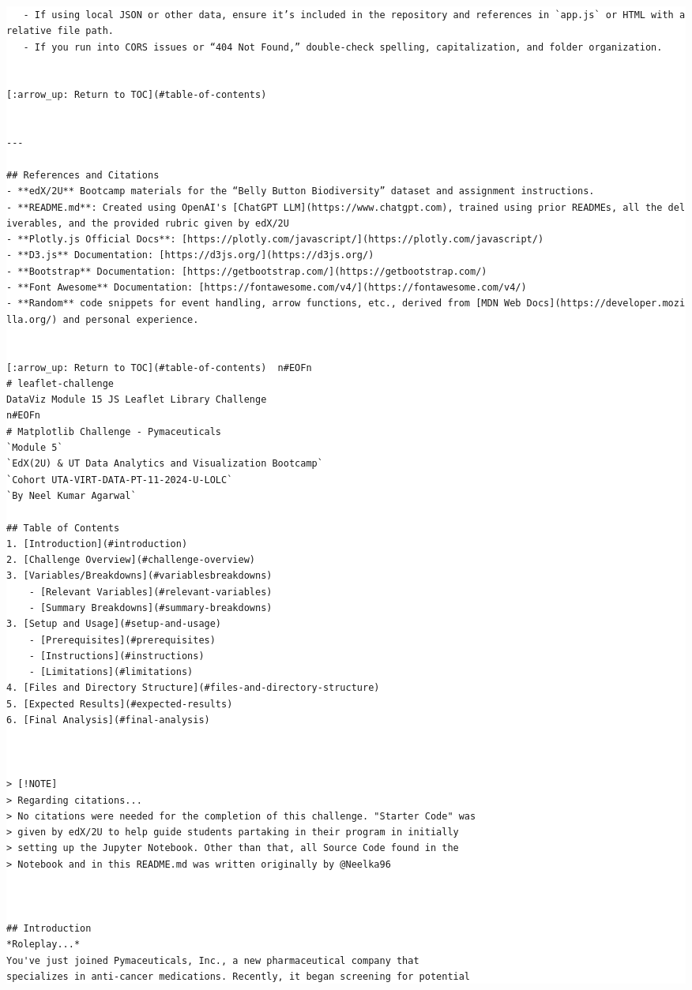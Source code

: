 ```
   - If using local JSON or other data, ensure it’s included in the repository and references in `app.js` or HTML with a relative file path.  
   - If you run into CORS issues or “404 Not Found,” double-check spelling, capitalization, and folder organization.


[:arrow_up: Return to TOC](#table-of-contents)  


---

## References and Citations
- **edX/2U** Bootcamp materials for the “Belly Button Biodiversity” dataset and assignment instructions.  
- **README.md**: Created using OpenAI's [ChatGPT LLM](https://www.chatgpt.com), trained using prior READMEs, all the deliverables, and the provided rubric given by edX/2U  
- **Plotly.js Official Docs**: [https://plotly.com/javascript/](https://plotly.com/javascript/)  
- **D3.js** Documentation: [https://d3js.org/](https://d3js.org/)  
- **Bootstrap** Documentation: [https://getbootstrap.com/](https://getbootstrap.com/)  
- **Font Awesome** Documentation: [https://fontawesome.com/v4/](https://fontawesome.com/v4/)  
- **Random** code snippets for event handling, arrow functions, etc., derived from [MDN Web Docs](https://developer.mozilla.org/) and personal experience.  


[:arrow_up: Return to TOC](#table-of-contents)  n#EOFn
# leaflet-challenge
DataViz Module 15 JS Leaflet Library Challenge
n#EOFn
# Matplotlib Challenge - Pymaceuticals
`Module 5`  
`EdX(2U) & UT Data Analytics and Visualization Bootcamp`  
`Cohort UTA-VIRT-DATA-PT-11-2024-U-LOLC`  
`By Neel Kumar Agarwal`  

## Table of Contents  
1. [Introduction](#introduction)  
2. [Challenge Overview](#challenge-overview)  
3. [Variables/Breakdowns](#variablesbreakdowns)  
    - [Relevant Variables](#relevant-variables)  
    - [Summary Breakdowns](#summary-breakdowns)  
3. [Setup and Usage](#setup-and-usage)  
    - [Prerequisites](#prerequisites)  
    - [Instructions](#instructions)  
    - [Limitations](#limitations)  
4. [Files and Directory Structure](#files-and-directory-structure)  
5. [Expected Results](#expected-results)  
6. [Final Analysis](#final-analysis)  



> [!NOTE]  
> Regarding citations...  
> No citations were needed for the completion of this challenge. "Starter Code" was  
> given by edX/2U to help guide students partaking in their program in initially  
> setting up the Jupyter Notebook. Other than that, all Source Code found in the  
> Notebook and in this README.md was written originally by @Neelka96  



## Introduction  
*Roleplay...*  
You've just joined Pymaceuticals, Inc., a new pharmaceutical company that  
specializes in anti-cancer medications. Recently, it began screening for potential  
```

[^1]: [ChatGPT-4o by OpenAI (2024)](https://www.chatgpt.com) used for optimization help:
[^2]: [ChatGPT-4o by OpenAI (2024)](https://www.chatgpt.com) used for optimization help:
[^3]: [Microsoft Learn VBA Reference Guide](https://learn.microsoft.com/en-us/office/vba/api/overview/) used for help with understanding built-in formula syntax:
[^4]: Gries, D., et al. "Academic Integrity, CS 1110: Introduction to Computing Using Python: Fall 2014." Pellissippi Community College State Libraries, Sept. 2014, lib.pstcc.edu/csplagiarism/citation. Accessed 29 Nov. 2024.
[^5]: GitHub, "Basic writing and formatting syntax" GitHub Docs, 2024, https://docs.github.com/en/get-started/writing-on-github/getting-started-with-writing-and-formatting-on-github/basic-writing-and-formatting-syntax. Accessed 29 Nov. 2024
